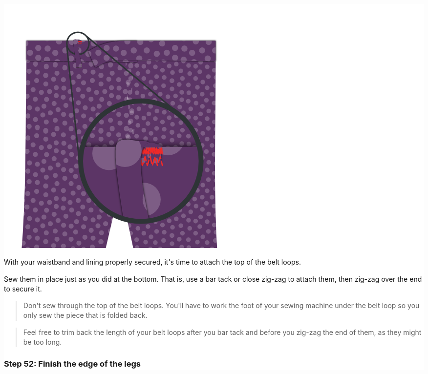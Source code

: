 ![Attach the top of the belt loops](step51.png)

With your waistband and lining properly secured, it's time to attach the top of the belt loops.

Sew them in place just as you did at the bottom. That is, use a bar tack or close zig-zag to attach them, then zig-zag over the end to secure it.

> Don't sew through the top of the belt loops. You'll have to work the foot of your sewing machine under the belt loop so you only sew the piece that is folded back.

> Feel free to trim back the length of your belt loops after you bar tack and before you zig-zag the end of them, as they might be too long.

### Step 52: Finish the edge of the legs
